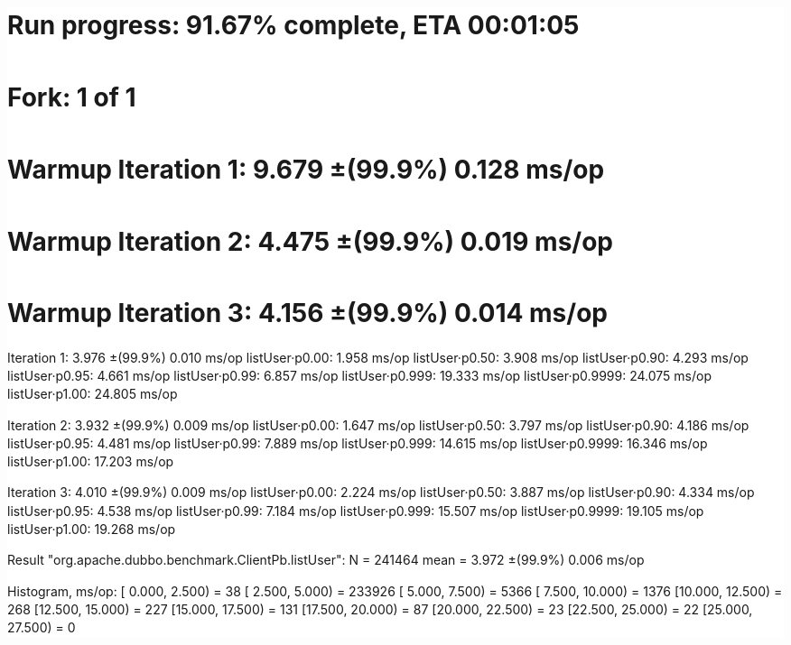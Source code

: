 # Run progress: 91.67% complete, ETA 00:01:05
# Fork: 1 of 1
# Warmup Iteration   1: 9.679 ±(99.9%) 0.128 ms/op
# Warmup Iteration   2: 4.475 ±(99.9%) 0.019 ms/op
# Warmup Iteration   3: 4.156 ±(99.9%) 0.014 ms/op
Iteration   1: 3.976 ±(99.9%) 0.010 ms/op
                 listUser·p0.00:   1.958 ms/op
                 listUser·p0.50:   3.908 ms/op
                 listUser·p0.90:   4.293 ms/op
                 listUser·p0.95:   4.661 ms/op
                 listUser·p0.99:   6.857 ms/op
                 listUser·p0.999:  19.333 ms/op
                 listUser·p0.9999: 24.075 ms/op
                 listUser·p1.00:   24.805 ms/op

Iteration   2: 3.932 ±(99.9%) 0.009 ms/op
                 listUser·p0.00:   1.647 ms/op
                 listUser·p0.50:   3.797 ms/op
                 listUser·p0.90:   4.186 ms/op
                 listUser·p0.95:   4.481 ms/op
                 listUser·p0.99:   7.889 ms/op
                 listUser·p0.999:  14.615 ms/op
                 listUser·p0.9999: 16.346 ms/op
                 listUser·p1.00:   17.203 ms/op

Iteration   3: 4.010 ±(99.9%) 0.009 ms/op
                 listUser·p0.00:   2.224 ms/op
                 listUser·p0.50:   3.887 ms/op
                 listUser·p0.90:   4.334 ms/op
                 listUser·p0.95:   4.538 ms/op
                 listUser·p0.99:   7.184 ms/op
                 listUser·p0.999:  15.507 ms/op
                 listUser·p0.9999: 19.105 ms/op
                 listUser·p1.00:   19.268 ms/op



Result "org.apache.dubbo.benchmark.ClientPb.listUser":
  N = 241464
  mean =      3.972 ±(99.9%) 0.006 ms/op

  Histogram, ms/op:
    [ 0.000,  2.500) = 38 
    [ 2.500,  5.000) = 233926 
    [ 5.000,  7.500) = 5366 
    [ 7.500, 10.000) = 1376 
    [10.000, 12.500) = 268 
    [12.500, 15.000) = 227 
    [15.000, 17.500) = 131 
    [17.500, 20.000) = 87 
    [20.000, 22.500) = 23 
    [22.500, 25.000) = 22 
    [25.000, 27.500) = 0 
